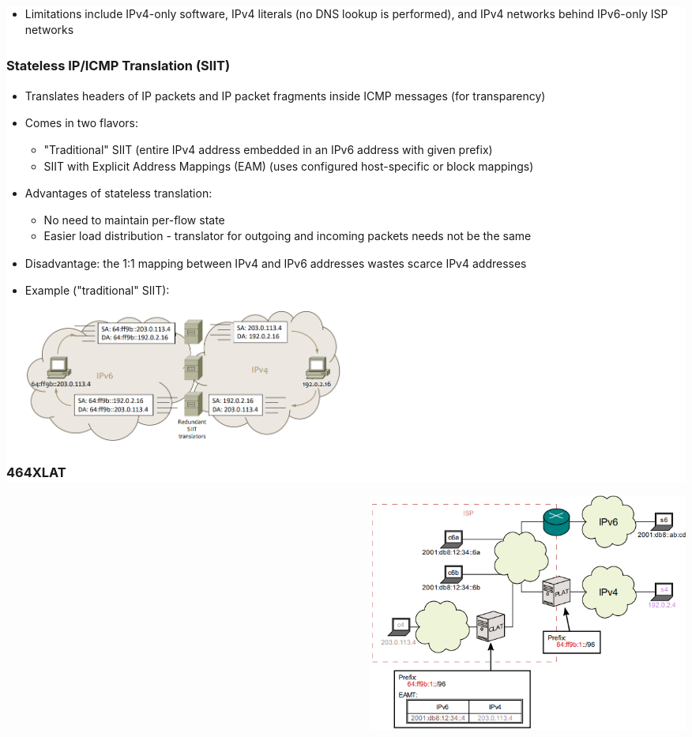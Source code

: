 * Limitations include IPv4-only software, IPv4 literals (no DNS lookup is performed), and IPv4 networks behind IPv6-only ISP networks

### Stateless IP/ICMP Translation (SIIT)
* Translates headers of IP packets and IP packet fragments inside ICMP messages (for transparency)
* Comes in two flavors:
    * "Traditional" SIIT (entire IPv4 address embedded in an IPv6 address with given prefix)
    * SIIT with Explicit Address Mappings (EAM) (uses configured host-specific or block mappings)
* Advantages of stateless translation:
    * No need to maintain per-flow state
    * Easier load distribution - translator for outgoing and incoming packets needs not be the same
* Disadvantage: the 1:1 mapping between IPv4 and IPv6 addresses wastes scarce IPv4 addresses
* Example ("traditional" SIIT):

    <img src="images/IPv6/slide60.png" alt="image" width="400" height="auto">

### 464XLAT

<img style="float:right" src="images/IPv6/slide62.png" alt="image" width="400" height="auto">
